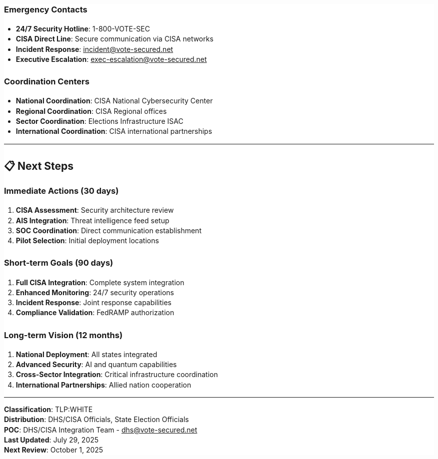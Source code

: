 ### **Emergency Contacts**
- **24/7 Security Hotline**: 1-800-VOTE-SEC
- **CISA Direct Line**: Secure communication via CISA networks
- **Incident Response**: incident@vote-secured.net
- **Executive Escalation**: exec-escalation@vote-secured.net

### **Coordination Centers**
- **National Coordination**: CISA National Cybersecurity Center
- **Regional Coordination**: CISA Regional offices
- **Sector Coordination**: Elections Infrastructure ISAC
- **International Coordination**: CISA international partnerships

---

## 📋 **Next Steps**

### **Immediate Actions (30 days)**
1. **CISA Assessment**: Security architecture review
2. **AIS Integration**: Threat intelligence feed setup
3. **SOC Coordination**: Direct communication establishment
4. **Pilot Selection**: Initial deployment locations

### **Short-term Goals (90 days)**
1. **Full CISA Integration**: Complete system integration
2. **Enhanced Monitoring**: 24/7 security operations
3. **Incident Response**: Joint response capabilities
4. **Compliance Validation**: FedRAMP authorization

### **Long-term Vision (12 months)**
1. **National Deployment**: All states integrated
2. **Advanced Security**: AI and quantum capabilities
3. **Cross-Sector Integration**: Critical infrastructure coordination
4. **International Partnerships**: Allied nation cooperation

---

**Classification**: TLP:WHITE  
**Distribution**: DHS/CISA Officials, State Election Officials  
**POC**: DHS/CISA Integration Team - dhs@vote-secured.net  
**Last Updated**: July 29, 2025  
**Next Review**: October 1, 2025